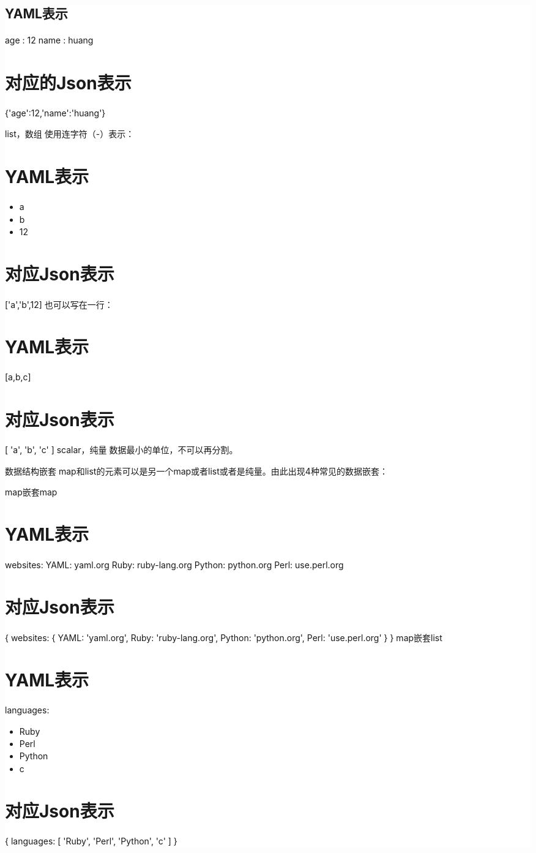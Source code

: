 ## YAML表示 ##

age : 12
name : huang
 
# 对应的Json表示
{'age':12,'name':'huang'}

list，数组
使用连字符（-）表示：

# YAML表示
- a
- b
- 12
# 对应Json表示
['a','b',12]
也可以写在一行：

# YAML表示
[a,b,c]
 
# 对应Json表示
[ 'a', 'b', 'c' ]
scalar，纯量
数据最小的单位，不可以再分割。

数据结构嵌套
map和list的元素可以是另一个map或者list或者是纯量。由此出现4种常见的数据嵌套：

map嵌套map
# YAML表示
websites:
 YAML: yaml.org 
 Ruby: ruby-lang.org 
 Python: python.org 
 Perl: use.perl.org 
# 对应Json表示
{ websites: 
   { YAML: 'yaml.org',
     Ruby: 'ruby-lang.org',
     Python: 'python.org',
     Perl: 'use.perl.org' } }
map嵌套list
# YAML表示
languages:
 - Ruby
 - Perl
 - Python 
 - c
# 对应Json表示
{ languages: [ 'Ruby', 'Perl', 'Python', 'c' ] }